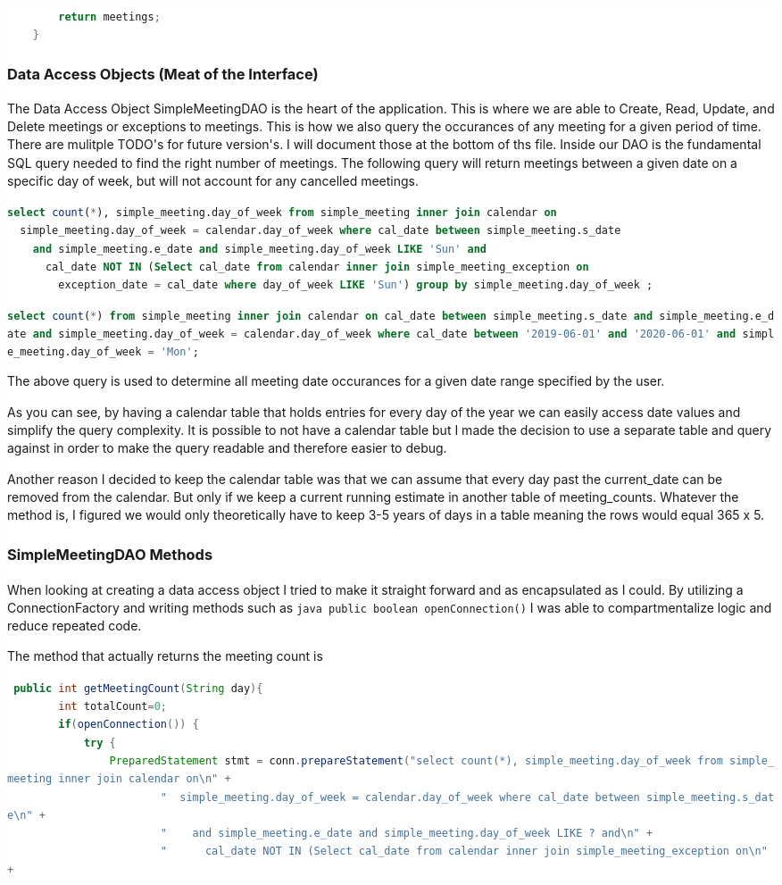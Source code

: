 ```java
        return meetings;
    }
```

### Data Access Objects (Meat of the Interface)
The Data Access Object SimpleMeetingDAO is the heart of the application. This is where we are able to Create, Read, Update, 
and Delete meetings or exceptions to meetings. This is how we also query the occurances of any meeting for a given period of
time. There are mulitple TODO's for future version's. I will document those at the bottom of ths file. Inside our DAO is the 
fundamental SQL query needed to find the right number of meetings. The following query will return meetings between a given 
date on a specific day of week, but will not account for any cancelled meetings.

```sql
select count(*), simple_meeting.day_of_week from simple_meeting inner join calendar on
  simple_meeting.day_of_week = calendar.day_of_week where cal_date between simple_meeting.s_date
    and simple_meeting.e_date and simple_meeting.day_of_week LIKE 'Sun' and
      cal_date NOT IN (Select cal_date from calendar inner join simple_meeting_exception on
        exception_date = cal_date where day_of_week LIKE 'Sun') group by simple_meeting.day_of_week ;
```

```sql
select count(*) from simple_meeting inner join calendar on cal_date between simple_meeting.s_date and simple_meeting.e_date and simple_meeting.day_of_week = calendar.day_of_week where cal_date between '2019-06-01' and '2020-06-01' and simple_meeting.day_of_week = 'Mon';
```
The above query is used to determine all meeting date occurances for a given date range specified by the user. 

As you can see, by having a calendar table that holds entries for every day of the year we can easily access date values
and simplify the query complexity. It is possible to not have a calendar table but I made the decision to use a separate table 
and query against in order to make the query readable and therefore easier to debug. 

Another reason I decided to keep the calendar table was that we can assume that every day past the current_date can be removed
from the calendar. But only if we keep a current  running estimate in another table of meeting_counts. Whatever the method 
is, I figured we would only theoretically have to keep 3-5 years of days in a table meaning the rows would equal 365 x 5. 

### SimpleMeetingDAO Methods
When looking at creating a data access object I tried to make it straight forward and as encapsulated as I could.
By utilizing a ConnectionFactory and writing methods such as ```java public boolean openConnection()``` I was able to 
compartmentalize logic and reduce repeated code. 

The method that actually returns the meeting count is
```java
 public int getMeetingCount(String day){
        int totalCount=0;
        if(openConnection()) {
            try {
                PreparedStatement stmt = conn.prepareStatement("select count(*), simple_meeting.day_of_week from simple_meeting inner join calendar on\n" +
                        "  simple_meeting.day_of_week = calendar.day_of_week where cal_date between simple_meeting.s_date\n" +
                        "    and simple_meeting.e_date and simple_meeting.day_of_week LIKE ? and\n" +
                        "      cal_date NOT IN (Select cal_date from calendar inner join simple_meeting_exception on\n" +
```